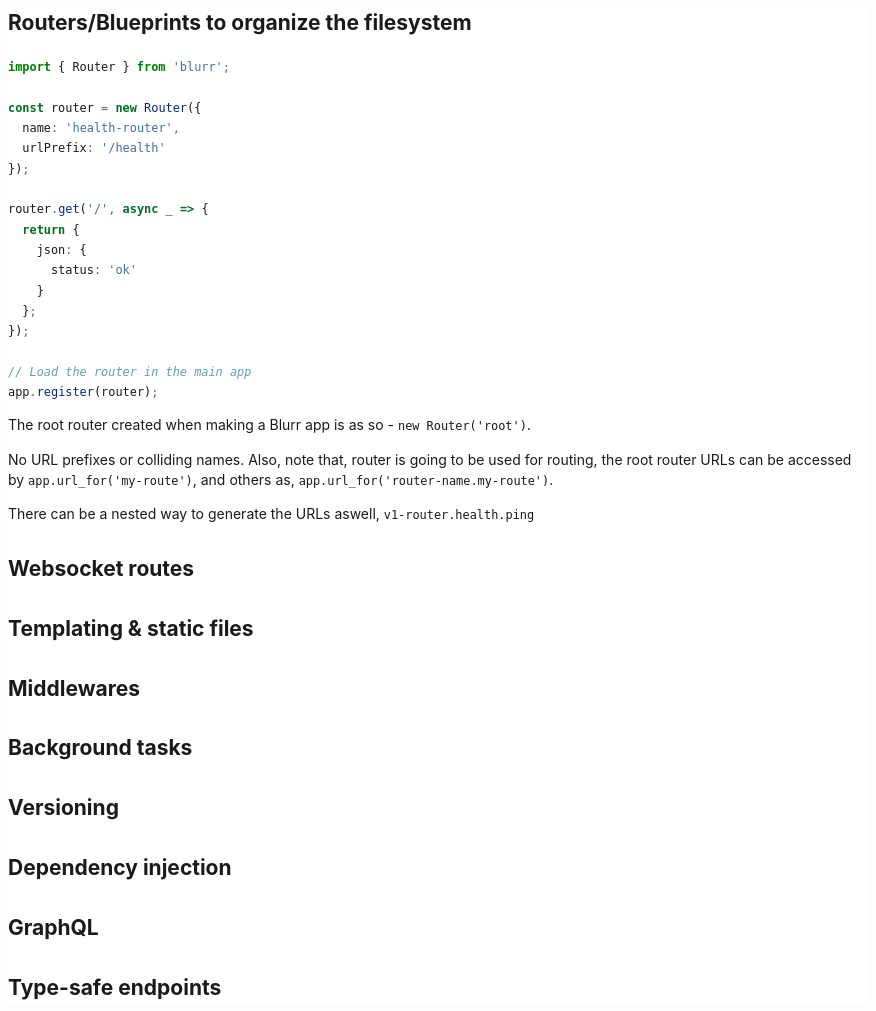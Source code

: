 ## Routers/Blueprints to organize the filesystem

```ts
import { Router } from 'blurr';

const router = new Router({
  name: 'health-router',
  urlPrefix: '/health'
});

router.get('/', async _ => {
  return {
    json: {
      status: 'ok'
    }
  };
});

// Load the router in the main app
app.register(router);
```

The root router created when making a Blurr app is as so - `new Router('root')`.

No URL prefixes or colliding names. Also, note that, router is going to be used for routing, the root router URLs can be accessed by `app.url_for('my-route')`, and others as, `app.url_for('router-name.my-route')`.

There can be a nested way to generate the URLs aswell, `v1-router.health.ping`

## Websocket routes

## Templating & static files

## Middlewares

## Background tasks

## Versioning

## Dependency injection

## GraphQL

## Type-safe endpoints
